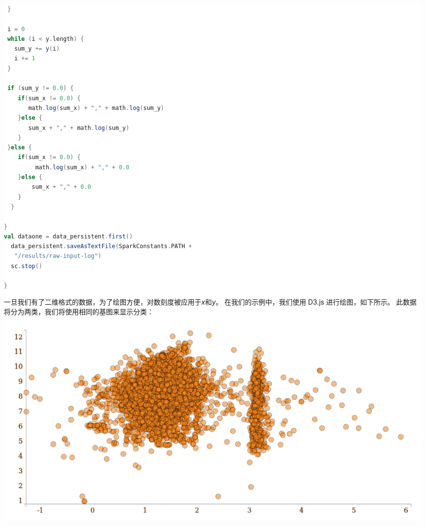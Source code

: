 ```scala
 } 

 i = 0 
 while (i < y.length) { 
   sum_y += y(i) 
   i += 1 
 } 

 if (sum_y != 0.0) { 
    if(sum_x != 0.0) { 
       math.log(sum_x) + "," + math.log(sum_y) 
    }else { 
       sum_x + "," + math.log(sum_y) 
    }   
 }else { 
    if(sum_x != 0.0) { 
         math.log(sum_x) + "," + 0.0 
    }else { 
        sum_x + "," + 0.0 
    } 
  } 

} 
val dataone = data_persistent.first() 
  data_persistent.saveAsTextFile(SparkConstants.PATH + 
   "/results/raw-input-log") 
  sc.stop() 

} 

```

一旦我们有了二维格式的数据，为了绘图方便，对数刻度被应用于*x*和*y*。 在我们的示例中，我们使用 D3.js 进行绘图，如下所示。 此数据将分为两类，我们将使用相同的基图来显示分类：

![](img/image_06_005.png)

